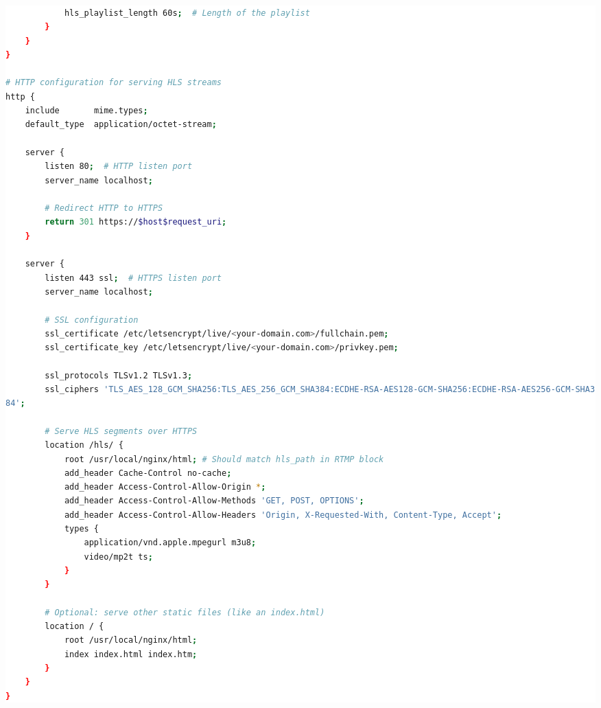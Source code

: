 ```bash
            hls_playlist_length 60s;  # Length of the playlist
        }
    }
}

# HTTP configuration for serving HLS streams
http {
    include       mime.types;
    default_type  application/octet-stream;

    server {
        listen 80;  # HTTP listen port
        server_name localhost;

        # Redirect HTTP to HTTPS
        return 301 https://$host$request_uri;
    }

    server {
        listen 443 ssl;  # HTTPS listen port
        server_name localhost;

        # SSL configuration
        ssl_certificate /etc/letsencrypt/live/<your-domain.com>/fullchain.pem;
        ssl_certificate_key /etc/letsencrypt/live/<your-domain.com>/privkey.pem;

        ssl_protocols TLSv1.2 TLSv1.3;
        ssl_ciphers 'TLS_AES_128_GCM_SHA256:TLS_AES_256_GCM_SHA384:ECDHE-RSA-AES128-GCM-SHA256:ECDHE-RSA-AES256-GCM-SHA384';

        # Serve HLS segments over HTTPS
        location /hls/ {
            root /usr/local/nginx/html; # Should match hls_path in RTMP block
            add_header Cache-Control no-cache;
            add_header Access-Control-Allow-Origin *;
            add_header Access-Control-Allow-Methods 'GET, POST, OPTIONS';
            add_header Access-Control-Allow-Headers 'Origin, X-Requested-With, Content-Type, Accept';
            types {
                application/vnd.apple.mpegurl m3u8;
                video/mp2t ts;
            }
        }

        # Optional: serve other static files (like an index.html)
        location / {
            root /usr/local/nginx/html;
            index index.html index.htm;
        }
    }
}
```
